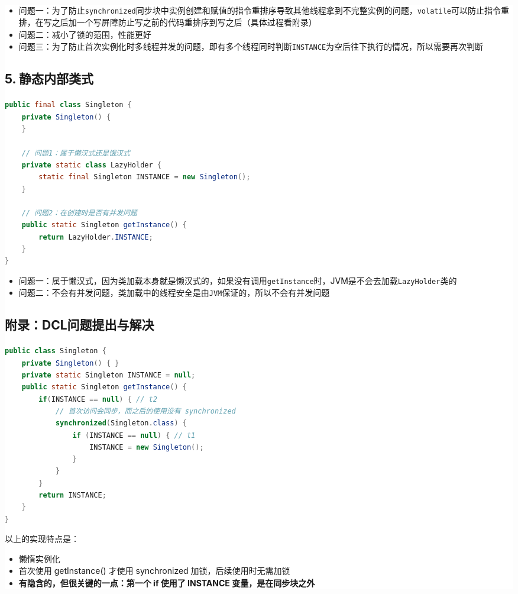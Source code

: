 - 问题一：为了防止`synchronized`同步块中实例创建和赋值的指令重排序导致其他线程拿到不完整实例的问题，`volatile`可以防止指令重排，在写之后加一个写屏障防止写之前的代码重排序到写之后（具体过程看附录）
- 问题二：减小了锁的范围，性能更好
- 问题三：为了防止首次实例化时多线程并发的问题，即有多个线程同时判断`INSTANCE`为空后往下执行的情况，所以需要再次判断

## 5. 静态内部类式

```java
public final class Singleton {
    private Singleton() {
    }

    // 问题1：属于懒汉式还是饿汉式
    private static class LazyHolder {
        static final Singleton INSTANCE = new Singleton();
    }

    // 问题2：在创建时是否有并发问题
    public static Singleton getInstance() {
        return LazyHolder.INSTANCE;
    }
}
```

- 问题一：属于懒汉式，因为类加载本身就是懒汉式的，如果没有调用`getInstance`时，JVM是不会去加载`LazyHolder`类的
- 问题二：不会有并发问题，类加载中的线程安全是由`JVM`保证的，所以不会有并发问题

## 附录：DCL问题提出与解决

```java
public class Singleton {
    private Singleton() { }
    private static Singleton INSTANCE = null;
    public static Singleton getInstance() {
        if(INSTANCE == null) { // t2
            // 首次访问会同步，而之后的使用没有 synchronized
            synchronized(Singleton.class) {
                if (INSTANCE == null) { // t1
                    INSTANCE = new Singleton();
                }
            }
        }
        return INSTANCE;
    }
}
```

以上的实现特点是：

- 懒惰实例化 
- 首次使用 getInstance() 才使用 synchronized 加锁，后续使用时无需加锁 
- **有隐含的，但很关键的一点：第一个 if 使用了 INSTANCE 变量，是在同步块之外**

